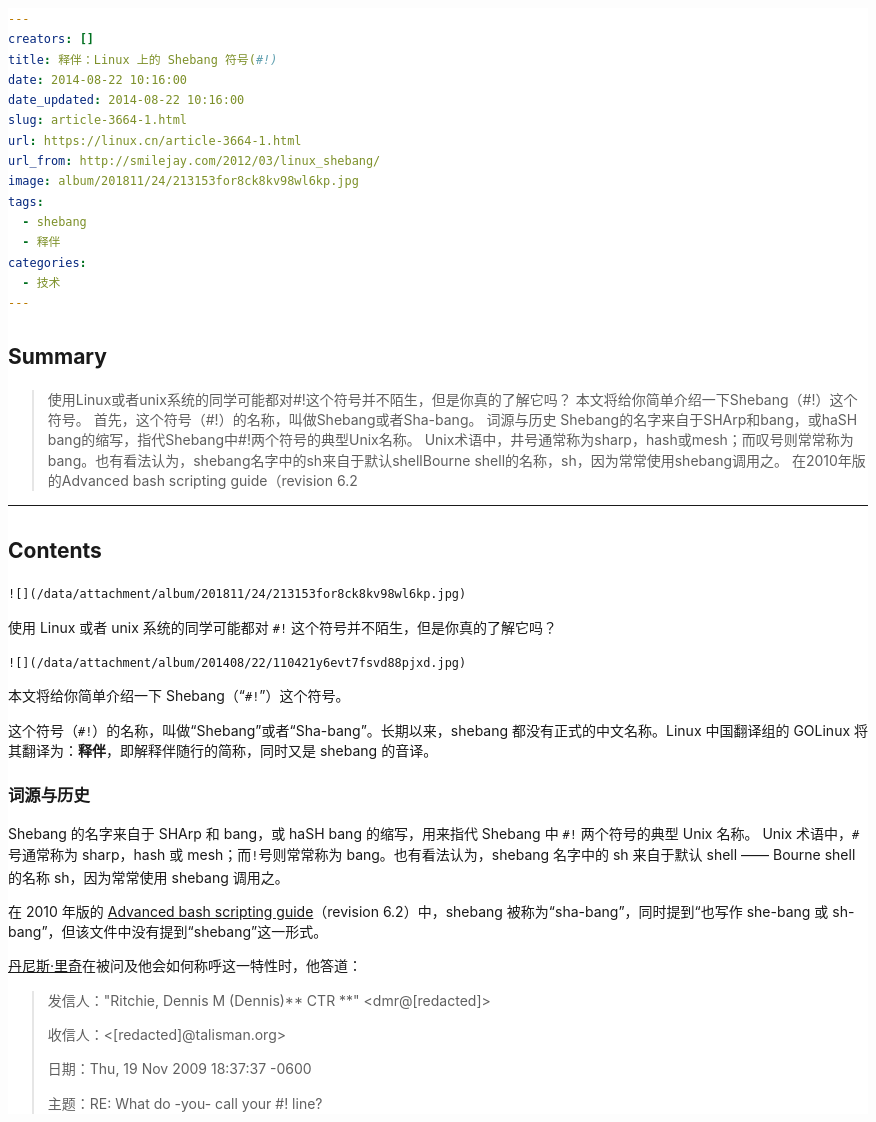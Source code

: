```yaml
---
creators: []
title: 释伴：Linux 上的 Shebang 符号(#!)
date: 2014-08-22 10:16:00
date_updated: 2014-08-22 10:16:00
slug: article-3664-1.html
url: https://linux.cn/article-3664-1.html
url_from: http://smilejay.com/2012/03/linux_shebang/
image: album/201811/24/213153for8ck8kv98wl6kp.jpg
tags:
  - shebang
  - 释伴
categories:
  - 技术
---
```


## Summary

> 使用Linux或者unix系统的同学可能都对#!这个符号并不陌生，但是你真的了解它吗？ 本文将给你简单介绍一下Shebang（#!）这个符号。  首先，这个符号（#!）的名称，叫做Shebang或者Sha-bang。 词源与历史 Shebang的名字来自于SHArp和bang，或haSH bang的缩写，指代Shebang中#!两个符号的典型Unix名称。 Unix术语中，井号通常称为sharp，hash或mesh；而叹号则常常称为bang。也有看法认为，shebang名字中的sh来自于默认shellBourne shell的名称，sh，因为常常使用shebang调用之。 在2010年版的Advanced bash scripting guide（revision 6.2

***



## Contents

`![](/data/attachment/album/201811/24/213153for8ck8kv98wl6kp.jpg)`

使用 Linux 或者 unix 系统的同学可能都对 `#!` 这个符号并不陌生，但是你真的了解它吗？

`![](/data/attachment/album/201408/22/110421y6evt7fsvd88pjxd.jpg)`

本文将给你简单介绍一下 Shebang（“`#!`”）这个符号。

这个符号（`#!`）的名称，叫做“Shebang”或者“Sha-bang”。长期以来，shebang 都没有正式的中文名称。Linux 中国翻译组的 GOLinux 将其翻译为：**释伴**，即解释伴随行的简称，同时又是 shebang 的音译。

### 词源与历史

Shebang 的名字来自于 SHArp 和 bang，或 haSH bang 的缩写，用来指代 Shebang 中 `#!` 两个符号的典型 Unix 名称。 Unix 术语中，`#`号通常称为 sharp，hash 或 mesh；而`!`号则常常称为 bang。也有看法认为，shebang 名字中的 sh 来自于默认 shell —— Bourne shell 的名称 sh，因为常常使用 shebang 调用之。<sup class="reference" id="cite_ref-3"></sup>

在 2010 年版的 [Advanced bash scripting guide](http://tldp.org/LDP/abs/html/)（revision 6.2）中，shebang 被称为“sha-bang”，同时提到“也写作 she-bang 或 sh-bang”，但该文件中没有提到“shebang”这一形式。

[丹尼斯·里奇](http://zh.wikipedia.org/wiki/%E4%B8%B9%E5%B0%BC%E6%96%AF%C2%B7%E9%87%8C%E5%A5%87 "丹尼斯·里奇")在被问及他会如何称呼这一特性时，他答道：

> 
> 发信人："Ritchie, Dennis M (Dennis)\*\* CTR \*\*" <dmr@[redacted]>
> 
> 
> 收信人：<[redacted]@talisman.org>
> 
> 
> 日期：Thu, 19 Nov 2009 18:37:37 -0600
> 
> 
> 主题：RE: What do -you- call your #!<something> line?
> 
> 